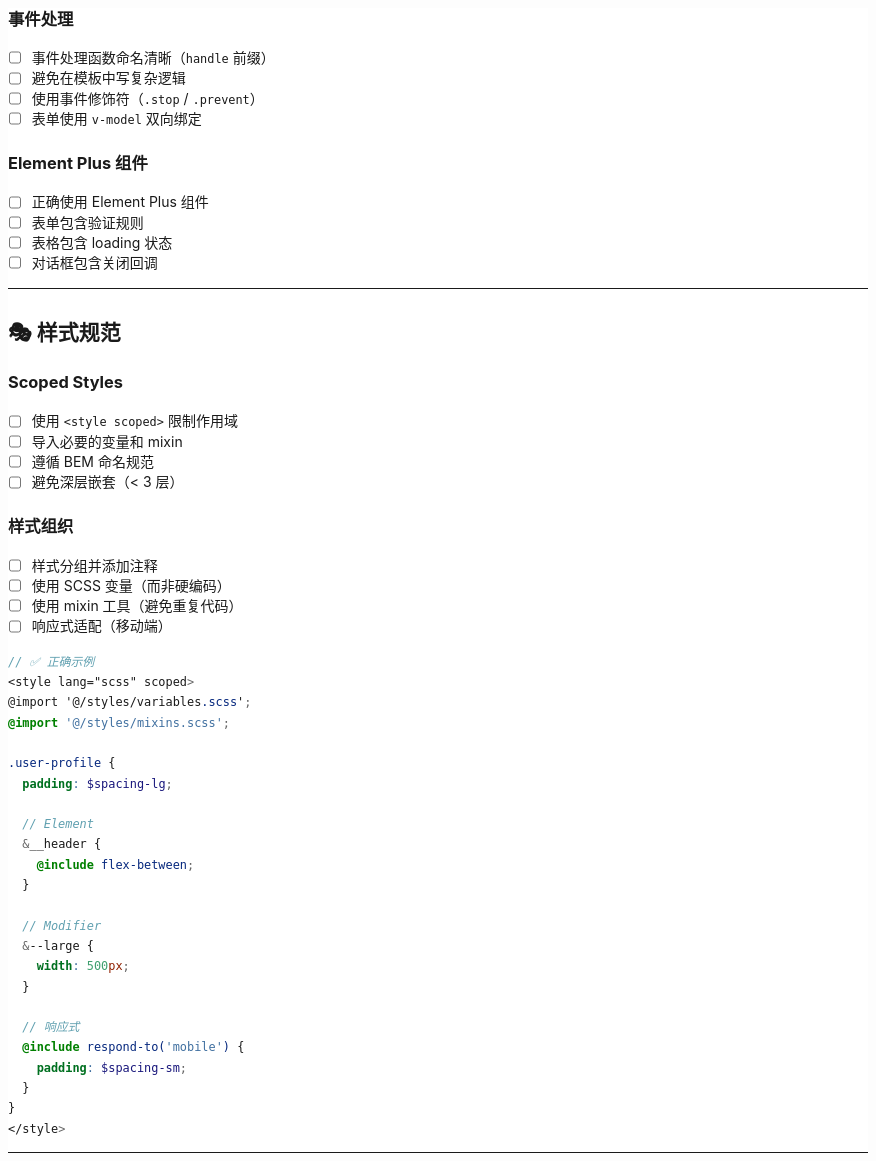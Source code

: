 ### 事件处理
- [ ] 事件处理函数命名清晰（`handle` 前缀）
- [ ] 避免在模板中写复杂逻辑
- [ ] 使用事件修饰符（`.stop` / `.prevent`）
- [ ] 表单使用 `v-model` 双向绑定

### Element Plus 组件
- [ ] 正确使用 Element Plus 组件
- [ ] 表单包含验证规则
- [ ] 表格包含 loading 状态
- [ ] 对话框包含关闭回调

---

## 🎭 样式规范

### Scoped Styles
- [ ] 使用 `<style scoped>` 限制作用域
- [ ] 导入必要的变量和 mixin
- [ ] 遵循 BEM 命名规范
- [ ] 避免深层嵌套（< 3 层）

### 样式组织
- [ ] 样式分组并添加注释
- [ ] 使用 SCSS 变量（而非硬编码）
- [ ] 使用 mixin 工具（避免重复代码）
- [ ] 响应式适配（移动端）

```scss
// ✅ 正确示例
<style lang="scss" scoped>
@import '@/styles/variables.scss';
@import '@/styles/mixins.scss';

.user-profile {
  padding: $spacing-lg;

  // Element
  &__header {
    @include flex-between;
  }

  // Modifier
  &--large {
    width: 500px;
  }

  // 响应式
  @include respond-to('mobile') {
    padding: $spacing-sm;
  }
}
</style>
```

---